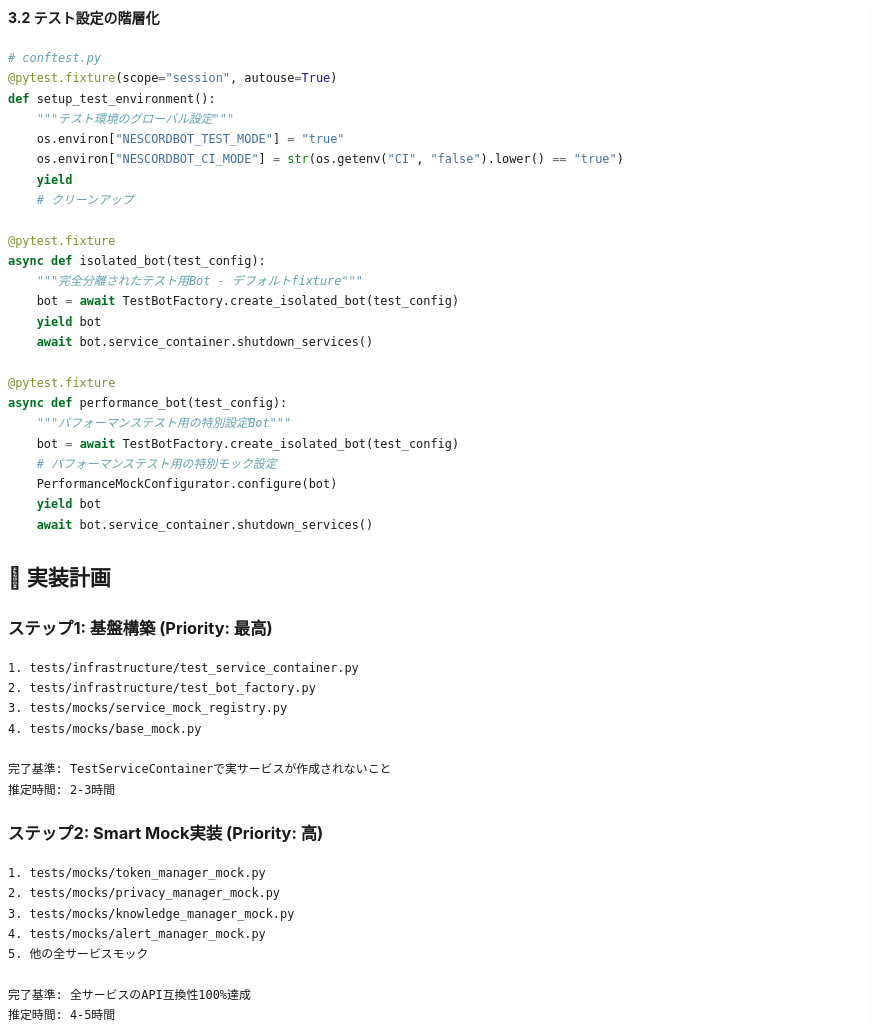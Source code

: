 #### 3.2 テスト設定の階層化
```python
# conftest.py
@pytest.fixture(scope="session", autouse=True)
def setup_test_environment():
    """テスト環境のグローバル設定"""
    os.environ["NESCORDBOT_TEST_MODE"] = "true"
    os.environ["NESCORDBOT_CI_MODE"] = str(os.getenv("CI", "false").lower() == "true")
    yield
    # クリーンアップ

@pytest.fixture
async def isolated_bot(test_config):
    """完全分離されたテスト用Bot - デフォルトfixture"""
    bot = await TestBotFactory.create_isolated_bot(test_config)
    yield bot
    await bot.service_container.shutdown_services()

@pytest.fixture
async def performance_bot(test_config):
    """パフォーマンステスト用の特別設定Bot"""
    bot = await TestBotFactory.create_isolated_bot(test_config)
    # パフォーマンステスト用の特別モック設定
    PerformanceMockConfigurator.configure(bot)
    yield bot
    await bot.service_container.shutdown_services()
```

## 🚀 実装計画

### ステップ1: 基盤構築 (Priority: 最高)
```
1. tests/infrastructure/test_service_container.py
2. tests/infrastructure/test_bot_factory.py
3. tests/mocks/service_mock_registry.py
4. tests/mocks/base_mock.py

完了基準: TestServiceContainerで実サービスが作成されないこと
推定時間: 2-3時間
```

### ステップ2: Smart Mock実装 (Priority: 高)
```
1. tests/mocks/token_manager_mock.py
2. tests/mocks/privacy_manager_mock.py
3. tests/mocks/knowledge_manager_mock.py
4. tests/mocks/alert_manager_mock.py
5. 他の全サービスモック

完了基準: 全サービスのAPI互換性100%達成
推定時間: 4-5時間
```
